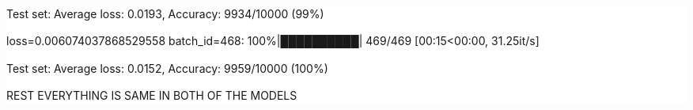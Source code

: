 Test set: Average loss: 0.0193, Accuracy: 9934/10000 (99%)

loss=0.006074037868529558 batch_id=468: 100%|██████████| 469/469 [00:15<00:00, 31.25it/s]

Test set: Average loss: 0.0152, Accuracy: 9959/10000 (100%)
  
  
                                                                               
                                                                               
  REST EVERYTHING IS SAME IN BOTH OF THE MODELS
